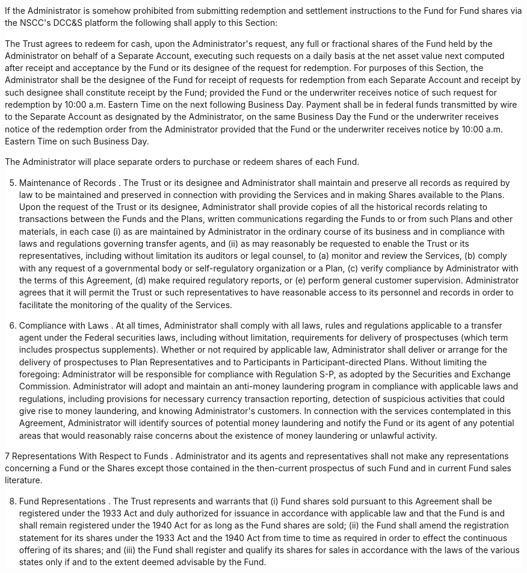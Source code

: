 If the Administrator is somehow prohibited from submitting redemption and settlement instructions to the Fund for Fund shares via the NSCC's DCC&S platform the following shall apply to this Section:

The Trust agrees to redeem for cash, upon the Administrator's request, any full or fractional shares of the Fund held by the Administrator on behalf of a Separate Account, executing such requests on a daily basis at the net asset value next computed after receipt and acceptance by the Fund or its designee of the request for redemption. For purposes of this Section, the Administrator shall be the designee of the Fund for receipt of requests for redemption from each Separate Account and receipt by such designee shall constitute receipt by the Fund; provided the Fund or the underwriter receives notice of such request for redemption by 10:00 a.m. Eastern Time on the next following Business Day. Payment shall be in federal funds transmitted by wire to the Separate Account as designated by the Administrator, on the same Business Day the Fund or the underwriter receives notice of the redemption order from the Administrator provided that the Fund or the underwriter receives notice by 10:00 a.m. Eastern Time on such Business Day.

The Administrator will place separate orders to purchase or redeem shares of each Fund.

5. Maintenance of Records . The Trust or its designee and Administrator shall maintain and preserve all records as required by law to be maintained and preserved in connection with providing the Services and in making Shares available to the Plans. Upon the request of the Trust or its designee, Administrator shall provide copies of all the historical records relating to transactions between the Funds and the Plans, written communications regarding the Funds to or from such Plans and other materials, in each case (i) as are maintained by Administrator in the ordinary course of its business and in compliance with laws and regulations governing transfer agents, and (ii) as may reasonably be requested to enable the Trust or its representatives, including without limitation its auditors or legal counsel, to (a) monitor and review the Services, (b) comply with any request of a governmental body or self-regulatory organization or a Plan, (c) verify compliance by Administrator with the terms of this Agreement, (d) make required regulatory reports, or (e) perform general customer supervision. Administrator agrees that it will permit the Trust or such representatives to have reasonable access to its personnel and records in order to facilitate the monitoring of the quality of the Services.

6. Compliance with Laws . At all times, Administrator shall comply with all laws, rules and regulations applicable to a transfer agent under the Federal securities laws, including without limitation, requirements for delivery of prospectuses (which term includes prospectus supplements). Whether or not required by applicable law, Administrator shall deliver or arrange for the delivery of prospectuses to Plan Representatives and to Participants in Participant-directed Plans. Without limiting the foregoing: Administrator will be responsible for compliance with Regulation S-P, as adopted by the Securities and Exchange Commission. Administrator will adopt and maintain an anti-money laundering program in compliance with applicable laws and regulations, including provisions for necessary currency transaction reporting, detection of suspicious activities that could give rise to money laundering, and knowing Administrator's customers. In connection with the services contemplated in this Agreement, Administrator will identify sources of potential money laundering and notify the Fund or its agent of any potential areas that would reasonably raise concerns about the existence of money laundering or unlawful activity.

7 Representations With Respect to Funds . Administrator and its agents and representatives shall not make any representations concerning a Fund or the Shares except those contained in the then-current prospectus of such Fund and in current Fund sales literature.

8. Fund Representations . The Trust represents and warrants that (i) Fund shares sold pursuant to this Agreement shall be registered under the 1933 Act and duly authorized for issuance in accordance with applicable law and that the Fund is and shall remain registered under the 1940 Act for as long as the Fund shares are sold; (ii) the Fund shall amend the registration statement for its shares under the 1933 Act and the 1940 Act from time to time as required in order to effect the continuous offering of its shares; and (iii) the Fund shall register and qualify its shares for sales in accordance with the laws of the various states only if and to the extent deemed advisable by the Fund.
